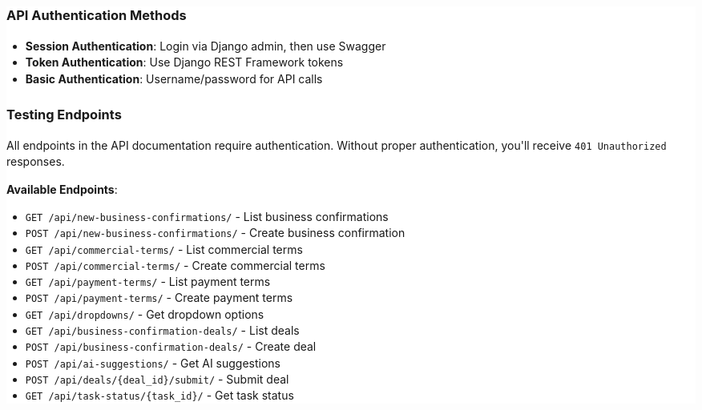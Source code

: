 ### API Authentication Methods

- **Session Authentication**: Login via Django admin, then use Swagger
- **Token Authentication**: Use Django REST Framework tokens
- **Basic Authentication**: Username/password for API calls

### Testing Endpoints

All endpoints in the API documentation require authentication. Without proper authentication, you'll receive `401 Unauthorized` responses.

**Available Endpoints**:
- `GET /api/new-business-confirmations/` - List business confirmations
- `POST /api/new-business-confirmations/` - Create business confirmation
- `GET /api/commercial-terms/` - List commercial terms
- `POST /api/commercial-terms/` - Create commercial terms
- `GET /api/payment-terms/` - List payment terms
- `POST /api/payment-terms/` - Create payment terms
- `GET /api/dropdowns/` - Get dropdown options
- `GET /api/business-confirmation-deals/` - List deals
- `POST /api/business-confirmation-deals/` - Create deal
- `POST /api/ai-suggestions/` - Get AI suggestions
- `POST /api/deals/{deal_id}/submit/` - Submit deal
- `GET /api/task-status/{task_id}/` - Get task status

